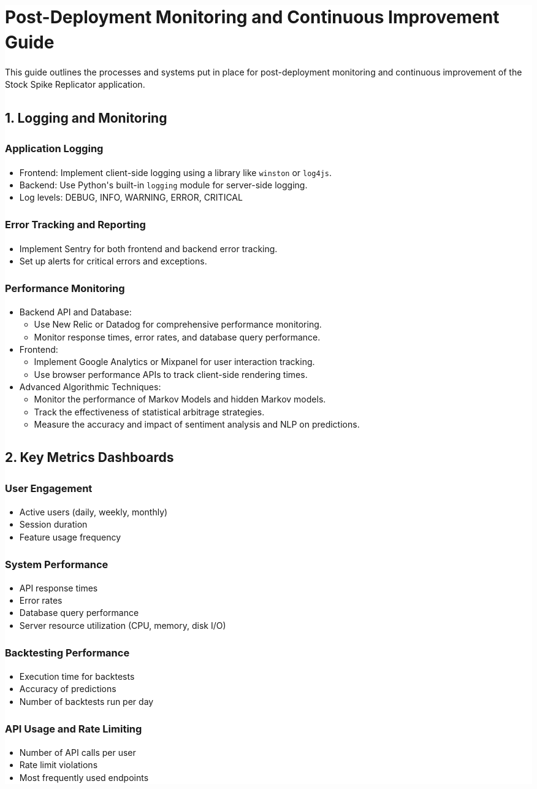 # Post-Deployment Monitoring and Continuous Improvement Guide

This guide outlines the processes and systems put in place for post-deployment monitoring and continuous improvement of the Stock Spike Replicator application.

## 1. Logging and Monitoring

### Application Logging
- Frontend: Implement client-side logging using a library like `winston` or `log4js`.
- Backend: Use Python's built-in `logging` module for server-side logging.
- Log levels: DEBUG, INFO, WARNING, ERROR, CRITICAL

### Error Tracking and Reporting
- Implement Sentry for both frontend and backend error tracking.
- Set up alerts for critical errors and exceptions.

### Performance Monitoring
- Backend API and Database:
  - Use New Relic or Datadog for comprehensive performance monitoring.
  - Monitor response times, error rates, and database query performance.
- Frontend:
  - Implement Google Analytics or Mixpanel for user interaction tracking.
  - Use browser performance APIs to track client-side rendering times.
- Advanced Algorithmic Techniques:
  - Monitor the performance of Markov Models and hidden Markov models.
  - Track the effectiveness of statistical arbitrage strategies.
  - Measure the accuracy and impact of sentiment analysis and NLP on predictions.

## 2. Key Metrics Dashboards

### User Engagement
- Active users (daily, weekly, monthly)
- Session duration
- Feature usage frequency

### System Performance
- API response times
- Error rates
- Database query performance
- Server resource utilization (CPU, memory, disk I/O)

### Backtesting Performance
- Execution time for backtests
- Accuracy of predictions
- Number of backtests run per day

### API Usage and Rate Limiting
- Number of API calls per user
- Rate limit violations
- Most frequently used endpoints
